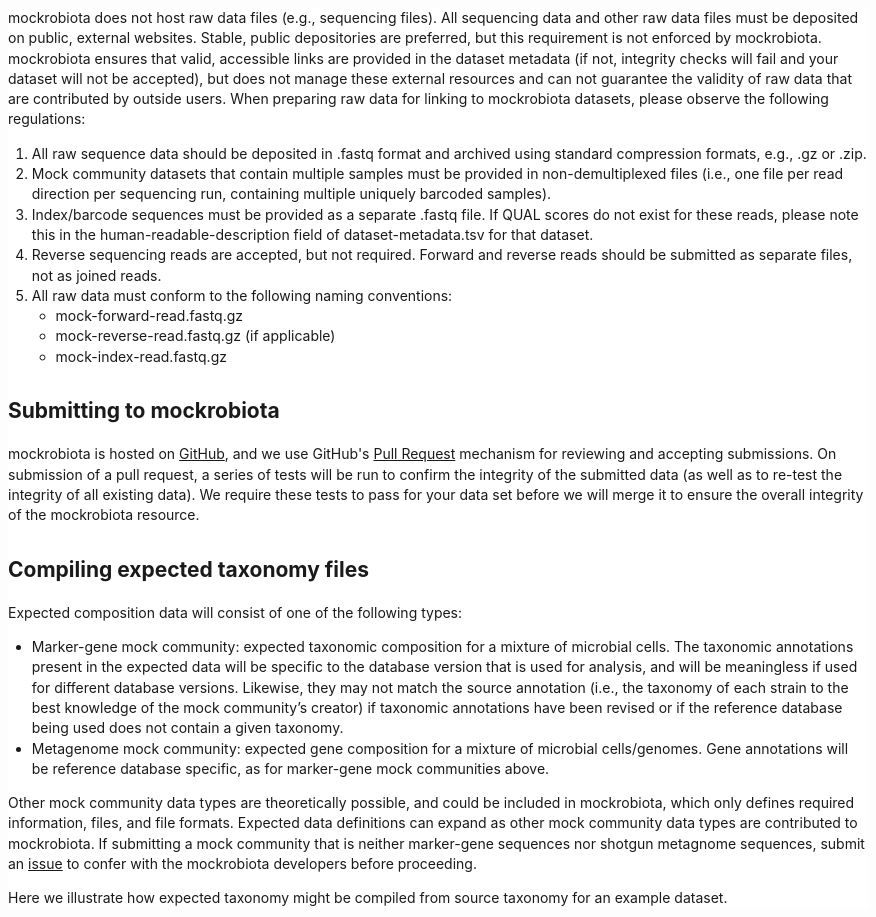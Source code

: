 mockrobiota does not host raw data files (e.g., sequencing files). All sequencing data and other raw data files must be deposited on public, external websites. Stable, public depositories are preferred, but this requirement is not enforced by mockrobiota. mockrobiota ensures that valid, accessible links are provided in the dataset metadata (if not, integrity checks will fail and your dataset will not be accepted), but does not manage these external resources and can not guarantee the validity of raw data that are contributed by outside users. When preparing raw data for linking to mockrobiota datasets, please observe the following regulations:

1. All raw sequence data should be deposited in .fastq format and archived using standard compression formats, e.g., .gz or .zip.
2. Mock community datasets that contain multiple samples must be provided in non-demultiplexed files (i.e., one file per read direction per sequencing run, containing multiple uniquely barcoded samples). 
3. Index/barcode sequences must be provided as a separate .fastq file. If QUAL scores do not exist for these reads, please note this in the human-readable-description field of dataset-metadata.tsv for that dataset.
4. Reverse sequencing reads are accepted, but not required. Forward and reverse reads should be submitted as separate files, not as joined reads.
5. All raw data must conform to the following naming conventions: 
    - mock-forward-read.fastq.gz
    - mock-reverse-read.fastq.gz (if applicable)
    - mock-index-read.fastq.gz

## Submitting to mockrobiota
mockrobiota is hosted on [GitHub](http://www.github.com), and we use GitHub's [Pull Request](https://help.github.com/articles/using-pull-requests) mechanism for reviewing and accepting submissions. On submission of a pull request, a series of tests will be run to confirm the integrity of the submitted data (as well as to re-test the integrity of all existing data). We require these tests to pass for your data set before we will merge it to ensure the overall integrity of the mockrobiota resource.

## Compiling expected taxonomy files

Expected composition data will consist of one of the following types:

* Marker-gene mock community: expected taxonomic composition for a mixture of microbial cells. The taxonomic annotations present in the expected data will be specific to the database version that is used for analysis, and will be meaningless if used for different database versions. Likewise, they may not match the source annotation (i.e., the taxonomy of each strain to the best knowledge of the mock community’s creator) if taxonomic annotations have been revised or if the reference database being used does not contain a given taxonomy.
* Metagenome mock community: expected gene composition for a mixture of microbial cells/genomes. Gene annotations will be reference database specific, as for marker-gene mock communities above.

Other mock community data types are theoretically possible, and could be included in mockrobiota, which only defines required information, files, and file formats. Expected data definitions can expand as other mock community data types are contributed to mockrobiota. If submitting a mock community that is neither marker-gene sequences nor shotgun metagnome sequences, submit an [issue](https://github.com/caporaso-lab/mockrobiota/issues) to confer with the mockrobiota developers before proceeding.

Here we illustrate how expected taxonomy might be compiled from source taxonomy for an example dataset.
